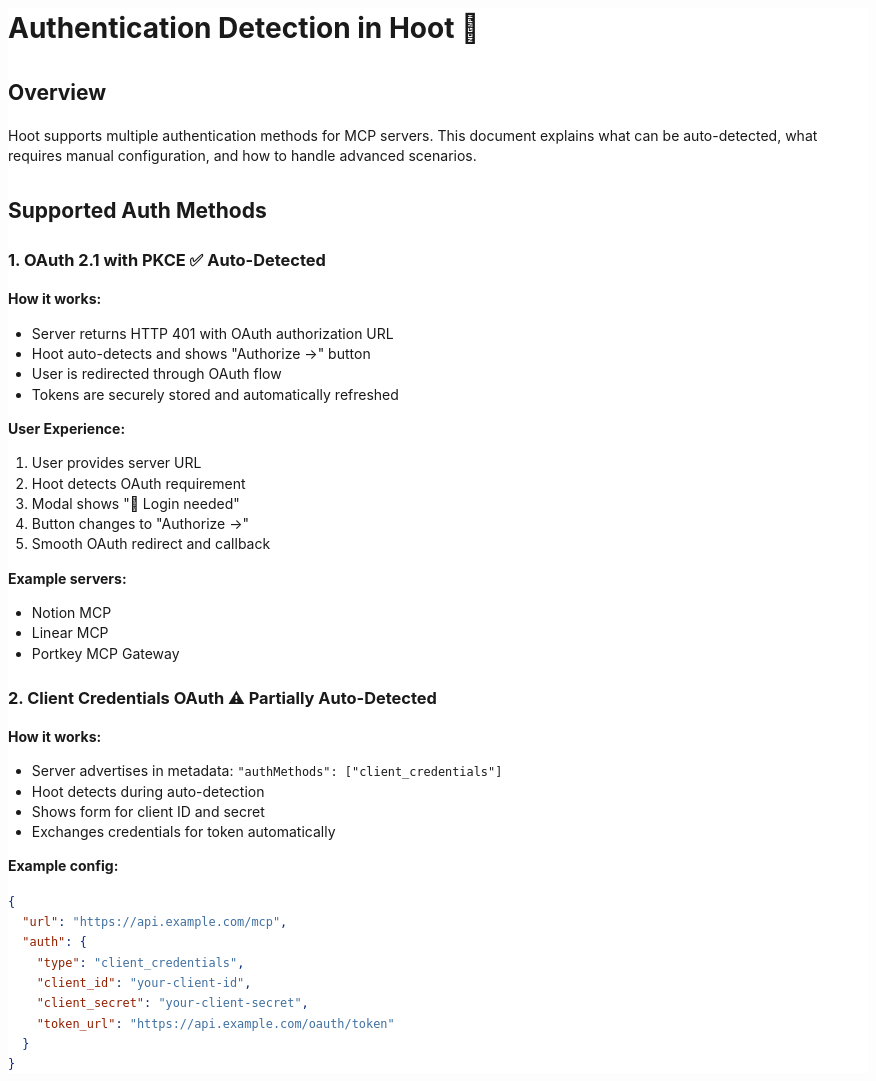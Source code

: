# Authentication Detection in Hoot 🦉

## Overview

Hoot supports multiple authentication methods for MCP servers. This document explains what can be auto-detected, what requires manual configuration, and how to handle advanced scenarios.

## Supported Auth Methods

### 1. **OAuth 2.1 with PKCE** ✅ Auto-Detected

**How it works:**
- Server returns HTTP 401 with OAuth authorization URL
- Hoot auto-detects and shows "Authorize →" button
- User is redirected through OAuth flow
- Tokens are securely stored and automatically refreshed

**User Experience:**
1. User provides server URL
2. Hoot detects OAuth requirement
3. Modal shows "🔐 Login needed" 
4. Button changes to "Authorize →"
5. Smooth OAuth redirect and callback

**Example servers:**
- Notion MCP
- Linear MCP
- Portkey MCP Gateway

### 2. **Client Credentials OAuth** ⚠️ Partially Auto-Detected

**How it works:**
- Server advertises in metadata: `"authMethods": ["client_credentials"]`
- Hoot detects during auto-detection
- Shows form for client ID and secret
- Exchanges credentials for token automatically

**Example config:**
```json
{
  "url": "https://api.example.com/mcp",
  "auth": {
    "type": "client_credentials",
    "client_id": "your-client-id",
    "client_secret": "your-client-secret",
    "token_url": "https://api.example.com/oauth/token"
  }
}
```
